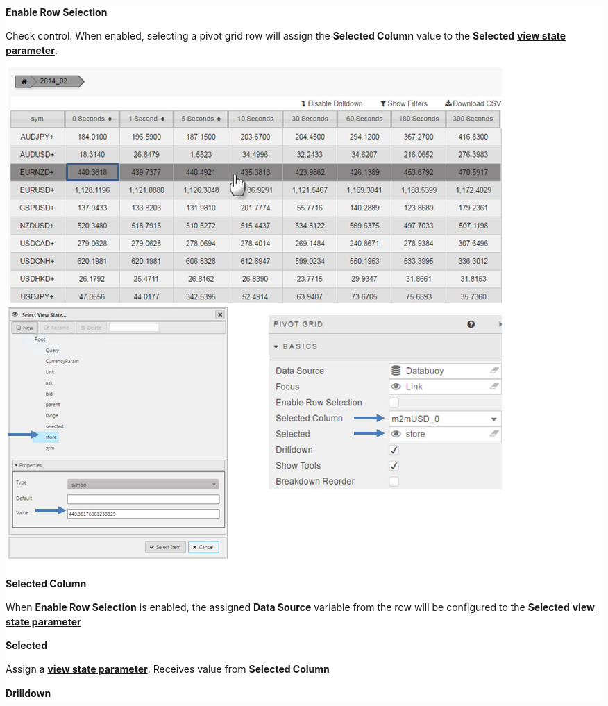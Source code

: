 **Enable Row Selection**

Check control. When enabled, selecting a pivot grid row will assign the **Selected Column** value to the **Selected** <a href="#view-state-parameters">**view state parameter**</a>. 

![Screenshot](img/pivotselectedrowhtmllight.jpg)
 
**Selected Column**

When **Enable Row Selection** is enabled, the assigned **Data Source** variable from the row will be configured to the **Selected** <a href="#view-state-parameters">**view state parameter**</a>

**Selected**

Assign a <a href="#view-state-parameters">**view state parameter**</a>. Receives value from **Selected Column**

**Drilldown**

